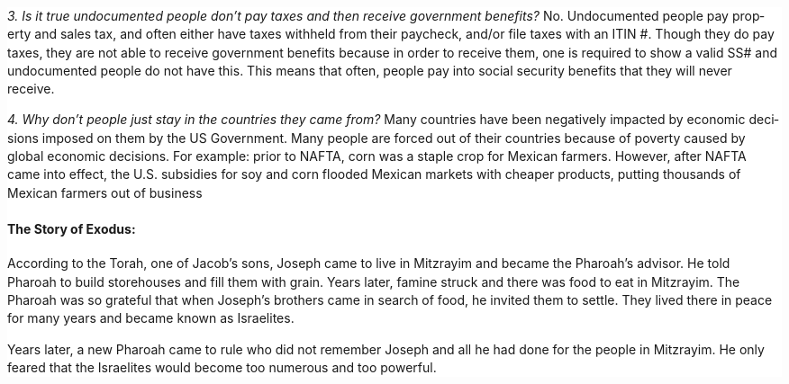
<tr><td style="vertical-align:top;" width="46%">
<div class="liturgy" lang="he" style="text-align: right;">

</span></div></td>
 
<td style="vertical-align:top;" width="53%"><div class="english" lang="en">
<em>3. Is it true undocumented people don’t pay taxes and then receive government benefits?</em>
No. Undocumented people pay property and sales tax, and often either have taxes withheld from their paycheck, and/or file taxes with an ITIN #. Though they do pay taxes, they are not able to receive government benefits because in order to receive them, one is required to show a valid SS# and undocumented people do not have this. This means that often, people pay into social security benefits that they will never receive.
</div></td></tr>


<tr><td style="vertical-align:top;" width="46%">
<div class="liturgy" lang="he" style="text-align: right;">

</span></div></td>
 
<td style="vertical-align:top;" width="53%"><div class="english" lang="en">
<em>4. Why don’t people just stay in the countries they came from?</em>
Many countries have been negatively impacted by economic decisions imposed on them by the US Government. Many people are forced out of their countries because of poverty caused by global economic decisions. For example: prior to NAFTA, corn was a staple crop for Mexican farmers. However, after NAFTA came into effect, the U.S. subsidies for soy and corn flooded Mexican markets with cheaper products, putting thousands of Mexican farmers out of business
</div></td></tr>


<tr><td style="vertical-align:top;" width="46%">
<div class="liturgy" lang="he" style="text-align: right;">

</span></div></td>
 
<td style="vertical-align:top;" width="53%"><div class="english" lang="en">
<h4>The Story of Exodus:</h4>
According to the Torah, one of Jacob’s sons, Joseph came to live in Mitzrayim and became the Pharoah’s advisor. He told Pharoah to build storehouses and fill them with grain. Years later, famine struck and there was food to eat in Mitzrayim. The Pharoah was so grateful that when Joseph’s brothers came in search of food, he invited them to settle. They lived there in peace for many years and became known as Israelites.
</div></td></tr>


<tr><td style="vertical-align:top;" width="46%">
<div class="liturgy" lang="he" style="text-align: right;">

</span></div></td>
 
<td style="vertical-align:top;" width="53%"><div class="english" lang="en">
Years later, a new Pharoah came to rule who did not remember Joseph and all he had done for the people in Mitzrayim. He only feared that the Israelites would become too numerous and too powerful.
</div></td></tr>


<tr><td style="vertical-align:top;" width="46%">
<div class="liturgy" lang="he" style="text-align: right;">
